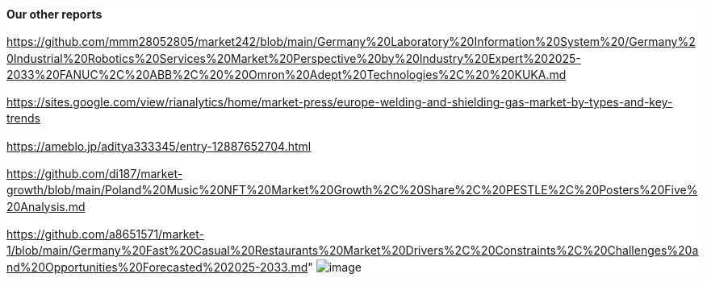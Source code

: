 <strong>Our other reports</strong>

<a href=https://github.com/mmm28052805/market242/blob/main/Germany%20Laboratory%20Information%20System%20/Germany%20Industrial%20Robotics%20Services%20Market%20Perspective%20by%20Industry%20Expert%202025-2033%20FANUC%2C%20ABB%2C%20%20Omron%20Adept%20Technologies%2C%20%20KUKA.md>https://github.com/mmm28052805/market242/blob/main/Germany%20Laboratory%20Information%20System%20/Germany%20Industrial%20Robotics%20Services%20Market%20Perspective%20by%20Industry%20Expert%202025-2033%20FANUC%2C%20ABB%2C%20%20Omron%20Adept%20Technologies%2C%20%20KUKA.md</a>

<a href=https://sites.google.com/view/rianalytics/home/market-press/europe-welding-and-shielding-gas-market-by-types-and-key-trends>https://sites.google.com/view/rianalytics/home/market-press/europe-welding-and-shielding-gas-market-by-types-and-key-trends</a>

<a href=https://ameblo.jp/aditya333345/entry-12887652704.html>https://ameblo.jp/aditya333345/entry-12887652704.html</a>

<a href=https://github.com/di187/market-growth/blob/main/Poland%20Music%20NFT%20Market%20Growth%2C%20Share%2C%20PESTLE%2C%20Posters%20Five%20Analysis.md>https://github.com/di187/market-growth/blob/main/Poland%20Music%20NFT%20Market%20Growth%2C%20Share%2C%20PESTLE%2C%20Posters%20Five%20Analysis.md</a>

<a href=https://github.com/a8651571/market-1/blob/main/Germany%20Fast%20Casual%20Restaurants%20Market%20Drivers%2C%20Constraints%2C%20Challenges%20and%20Opportunities%20Forecasted%202025-2033.md>https://github.com/a8651571/market-1/blob/main/Germany%20Fast%20Casual%20Restaurants%20Market%20Drivers%2C%20Constraints%2C%20Challenges%20and%20Opportunities%20Forecasted%202025-2033.md</a>"
![image](https://github.com/user-attachments/assets/58766105-5255-4f3b-a1fb-3ff576938552)
